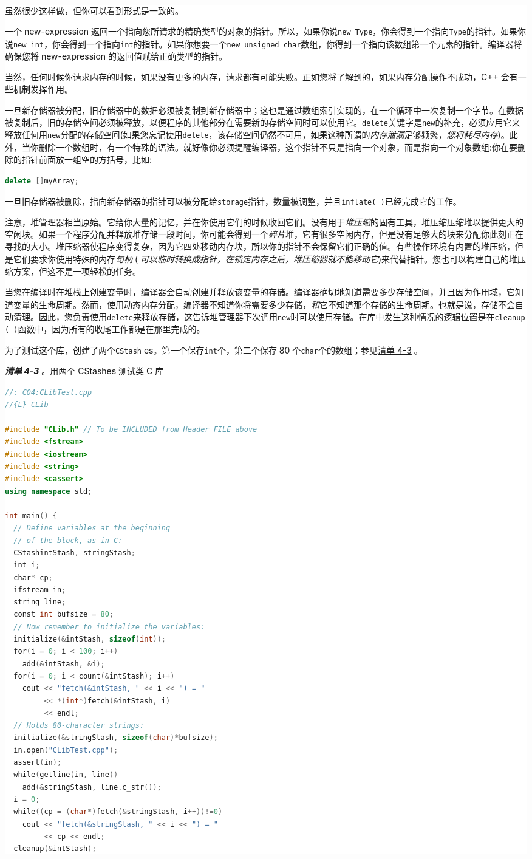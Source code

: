 虽然很少这样做，但你可以看到形式是一致的。

一个 new-expression 返回一个指向您所请求的精确类型的对象的指针。所以，如果你说`new Type`，你会得到一个指向`Type`的指针。如果你说`new int`，你会得到一个指向`int`的指针。如果你想要一个`new unsigned char`数组，你得到一个指向该数组第一个元素的指针。编译器将确保您将 new-expression 的返回值赋给正确类型的指针。

当然，任何时候你请求内存的时候，如果没有更多的内存，请求都有可能失败。正如您将了解到的，如果内存分配操作不成功，C++ 会有一些机制发挥作用。

一旦新存储器被分配，旧存储器中的数据必须被复制到新存储器中；这也是通过数组索引实现的，在一个循环中一次复制一个字节。在数据被复制后，旧的存储空间必须被释放，以便程序的其他部分在需要新的存储空间时可以使用它。`delete`关键字是`new`的补充，必须应用它来释放任何用`new`分配的存储空间(如果您忘记使用`delete`，该存储空间仍然不可用，如果这种所谓的*内存泄漏*足够频繁，*您将耗尽内存*)。此外，当你删除一个数组时，有一个特殊的语法。就好像你必须提醒编译器，这个指针不只是指向一个对象，而是指向一个对象数组:你在要删除的指针前面放一组空的方括号，比如:

```cpp
delete []myArray;

```

一旦旧存储器被删除，指向新存储器的指针可以被分配给`storage`指针，数量被调整，并且`inflate( )`已经完成它的工作。

注意，堆管理器相当原始。它给你大量的记忆，并在你使用它们的时候收回它们。没有用于*堆压缩*的固有工具，堆压缩压缩堆以提供更大的空闲块。如果一个程序分配并释放堆存储一段时间，你可能会得到一个*碎片*堆，它有很多空闲内存，但是没有足够大的块来分配你此刻正在寻找的大小。堆压缩器使程序变得复杂，因为它四处移动内存块，所以你的指针不会保留它们正确的值。有些操作环境有内置的堆压缩，但是它们要求你使用特殊的内存*句柄* ( *可以临时转换成指针，在锁定内存之后，堆压缩器就不能移动它*)来代替指针。您也可以构建自己的堆压缩方案，但这不是一项轻松的任务。

当您在编译时在堆栈上创建变量时，编译器会自动创建并释放该变量的存储。编译器确切地知道需要多少存储空间，并且因为作用域，它知道变量的生命周期。然而，使用动态内存分配，编译器不知道你将需要多少存储，*和*它不知道那个存储的生命周期。也就是说，存储不会自动清理。因此，您负责使用`delete`来释放存储，这告诉堆管理器下次调用`new`时可以使用存储。在库中发生这种情况的逻辑位置是在`cleanup( )`函数中，因为所有的收尾工作都是在那里完成的。

为了测试这个库，创建了两个`CStash` es。第一个保存`int`个，第二个保存 80 个`char`个的数组；参见[清单 4-3](#list3) 。

***[清单 4-3](#_list3)*** 。用两个 CStashes 测试类 C 库

```cpp
//: C04:CLibTest.cpp
//{L} CLib

#include "CLib.h" // To be INCLUDED from Header FILE above
#include <fstream>
#include <iostream>
#include <string>
#include <cassert>
using namespace std;

int main() {
  // Define variables at the beginning
  // of the block, as in C:
  CStashintStash, stringStash;
  int i;
  char* cp;
  ifstream in;
  string line;
  const int bufsize = 80;
  // Now remember to initialize the variables:
  initialize(&intStash, sizeof(int));
  for(i = 0; i < 100; i++)
    add(&intStash, &i);
  for(i = 0; i < count(&intStash); i++)
    cout << "fetch(&intStash, " << i << ") = "
         << *(int*)fetch(&intStash, i)
         << endl;
  // Holds 80-character strings:
  initialize(&stringStash, sizeof(char)*bufsize);
  in.open("CLibTest.cpp");
  assert(in);
  while(getline(in, line))
    add(&stringStash, line.c_str());
  i = 0;
  while((cp = (char*)fetch(&stringStash, i++))!=0)
    cout << "fetch(&stringStash, " << i << ") = "
         << cp << endl;
  cleanup(&intStash);
```